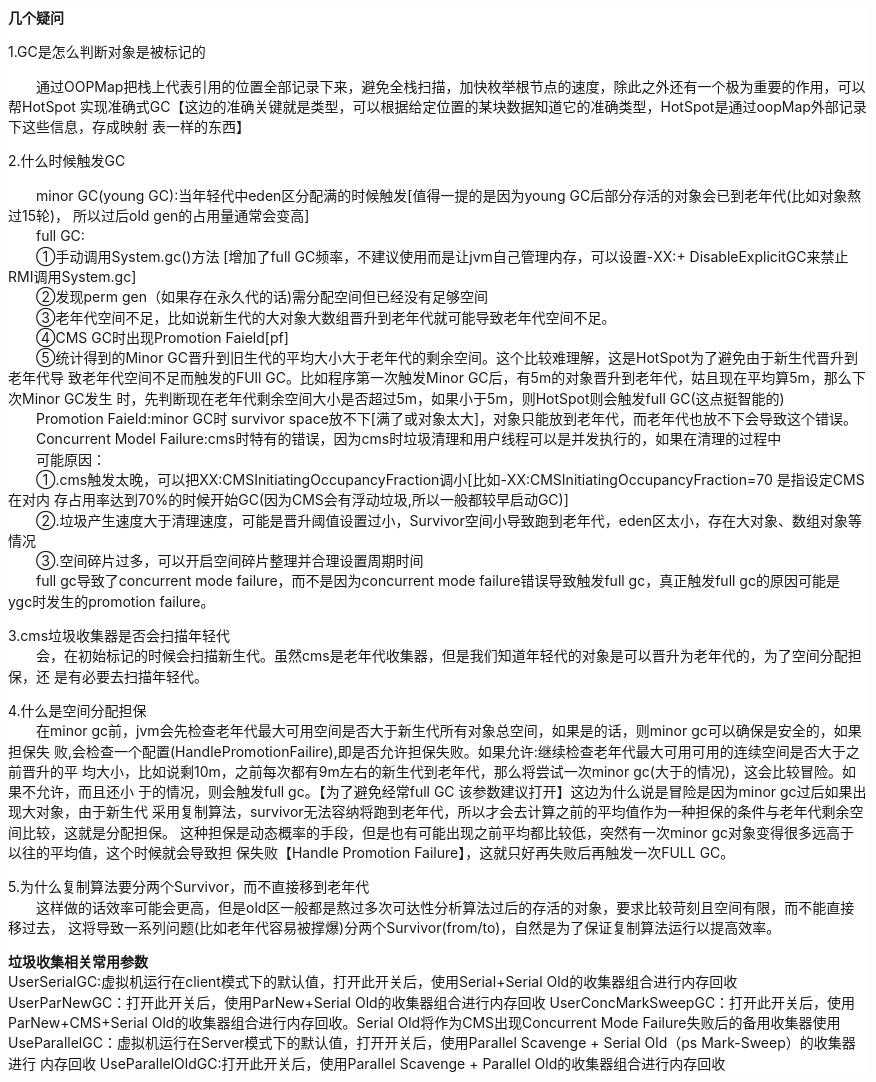 **几个疑问**  
  
1.GC是怎么判断对象是被标记的  
  
　　通过OOPMap把栈上代表引用的位置全部记录下来，避免全栈扫描，加快枚举根节点的速度，除此之外还有一个极为重要的作用，可以帮HotSpot
实现准确式GC【这边的准确关键就是类型，可以根据给定位置的某块数据知道它的准确类型，HotSpot是通过oopMap外部记录下这些信息，存成映射
表一样的东西】  
  
2.什么时候触发GC  
  
　　minor GC(young GC):当年轻代中eden区分配满的时候触发[值得一提的是因为young GC后部分存活的对象会已到老年代(比如对象熬过15轮)，
所以过后old gen的占用量通常会变高]  
　　full GC:  
　　①手动调用System.gc()方法 [增加了full GC频率，不建议使用而是让jvm自己管理内存，可以设置-XX:+ DisableExplicitGC来禁止RMI调用System.gc]  
　　②发现perm gen（如果存在永久代的话)需分配空间但已经没有足够空间  
　　③老年代空间不足，比如说新生代的大对象大数组晋升到老年代就可能导致老年代空间不足。  
　　④CMS GC时出现Promotion Faield[pf]  
　　⑤统计得到的Minor GC晋升到旧生代的平均大小大于老年代的剩余空间。这个比较难理解，这是HotSpot为了避免由于新生代晋升到老年代导
致老年代空间不足而触发的FUll GC。比如程序第一次触发Minor GC后，有5m的对象晋升到老年代，姑且现在平均算5m，那么下次Minor GC发生
时，先判断现在老年代剩余空间大小是否超过5m，如果小于5m，则HotSpot则会触发full GC(这点挺智能的)  
　　Promotion Faield:minor GC时 survivor space放不下[满了或对象太大]，对象只能放到老年代，而老年代也放不下会导致这个错误。 
　　Concurrent Model Failure:cms时特有的错误，因为cms时垃圾清理和用户线程可以是并发执行的，如果在清理的过程中  
　　可能原因：  
　　①.cms触发太晚，可以把XX:CMSInitiatingOccupancyFraction调小[比如-XX:CMSInitiatingOccupancyFraction=70 是指设定CMS在对内
存占用率达到70%的时候开始GC(因为CMS会有浮动垃圾,所以一般都较早启动GC)]  
　　②.垃圾产生速度大于清理速度，可能是晋升阈值设置过小，Survivor空间小导致跑到老年代，eden区太小，存在大对象、数组对象等情况  
　　③.空间碎片过多，可以开启空间碎片整理并合理设置周期时间  
　　full gc导致了concurrent mode failure，而不是因为concurrent mode failure错误导致触发full gc，真正触发full gc的原因可能是
ygc时发生的promotion failure。  
  
3.cms垃圾收集器是否会扫描年轻代  
　　会，在初始标记的时候会扫描新生代。虽然cms是老年代收集器，但是我们知道年轻代的对象是可以晋升为老年代的，为了空间分配担保，还
是有必要去扫描年轻代。  
  
4.什么是空间分配担保  
　　在minor gc前，jvm会先检查老年代最大可用空间是否大于新生代所有对象总空间，如果是的话，则minor gc可以确保是安全的，如果担保失
败,会检查一个配置(HandlePromotionFailire),即是否允许担保失败。如果允许:继续检查老年代最大可用可用的连续空间是否大于之前晋升的平
均大小，比如说剩10m，之前每次都有9m左右的新生代到老年代，那么将尝试一次minor gc(大于的情况)，这会比较冒险。如果不允许，而且还小
于的情况，则会触发full gc。【为了避免经常full GC 该参数建议打开】这边为什么说是冒险是因为minor gc过后如果出现大对象，由于新生代
采用复制算法，survivor无法容纳将跑到老年代，所以才会去计算之前的平均值作为一种担保的条件与老年代剩余空间比较，这就是分配担保。
这种担保是动态概率的手段，但是也有可能出现之前平均都比较低，突然有一次minor gc对象变得很多远高于以往的平均值，这个时候就会导致担
保失败【Handle Promotion Failure】，这就只好再失败后再触发一次FULL GC。  
  
5.为什么复制算法要分两个Survivor，而不直接移到老年代  
　　这样做的话效率可能会更高，但是old区一般都是熬过多次可达性分析算法过后的存活的对象，要求比较苛刻且空间有限，而不能直接移过去，
这将导致一系列问题(比如老年代容易被撑爆)分两个Survivor(from/to)，自然是为了保证复制算法运行以提高效率。  

  
**垃圾收集相关常用参数**  
UserSerialGC:虚拟机运行在client模式下的默认值，打开此开关后，使用Serial+Serial Old的收集器组合进行内存回收  
UserParNewGC：打开此开关后，使用ParNew+Serial Old的收集器组合进行内存回收
UserConcMarkSweepGC：打开此开关后，使用ParNew+CMS+Serial Old的收集器组合进行内存回收。Serial Old将作为CMS出现Concurrent Mode 
Failure失败后的备用收集器使用
UseParallelGC：虚拟机运行在Server模式下的默认值，打开开关后，使用Parallel Scavenge + Serial Old（ps Mark-Sweep）的收集器进行
内存回收
UseParallelOldGC:打开此开关后，使用Parallel Scavenge + Parallel Old的收集器组合进行内存回收
  
